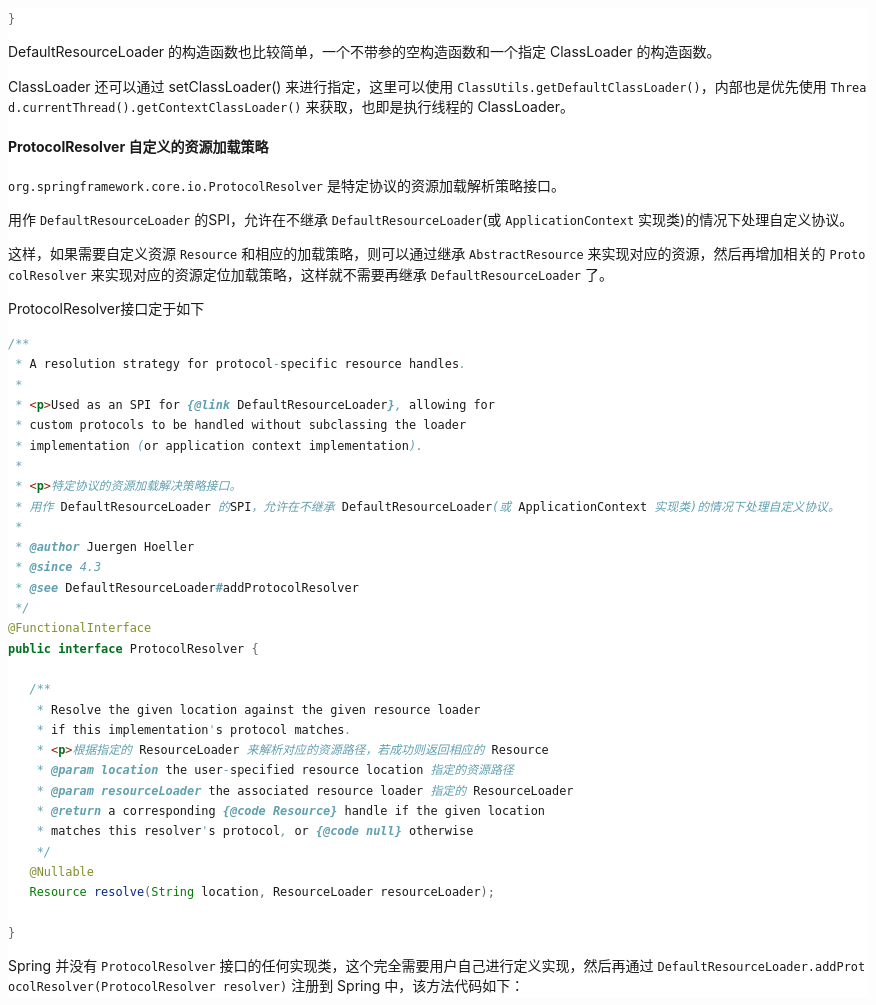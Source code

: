 ``` java
}
```

DefaultResourceLoader 的构造函数也比较简单，一个不带参的空构造函数和一个指定 ClassLoader 的构造函数。

ClassLoader 还可以通过 setClassLoader() 来进行指定，这里可以使用 `ClassUtils.getDefaultClassLoader()`，内部也是优先使用 `Thread.currentThread().getContextClassLoader()` 来获取，也即是执行线程的 ClassLoader。 

#### ProtocolResolver 自定义的资源加载策略

`org.springframework.core.io.ProtocolResolver` 是特定协议的资源加载解析策略接口。

用作 `DefaultResourceLoader` 的SPI，允许在不继承 `DefaultResourceLoader`(或 `ApplicationContext` 实现类)的情况下处理自定义协议。

这样，如果需要自定义资源 `Resource` 和相应的加载策略，则可以通过继承 `AbstractResource` 来实现对应的资源，然后再增加相关的 `ProtocolResolver` 来实现对应的资源定位加载策略，这样就不需要再继承 `DefaultResourceLoader` 了。

ProtocolResolver接口定于如下

``` java
/**
 * A resolution strategy for protocol-specific resource handles.
 *
 * <p>Used as an SPI for {@link DefaultResourceLoader}, allowing for
 * custom protocols to be handled without subclassing the loader
 * implementation (or application context implementation).
 *
 * <p>特定协议的资源加载解决策略接口。
 * 用作 DefaultResourceLoader 的SPI，允许在不继承 DefaultResourceLoader(或 ApplicationContext 实现类)的情况下处理自定义协议。
 *
 * @author Juergen Hoeller
 * @since 4.3
 * @see DefaultResourceLoader#addProtocolResolver
 */
@FunctionalInterface
public interface ProtocolResolver {

   /**
    * Resolve the given location against the given resource loader
    * if this implementation's protocol matches.
    * <p>根据指定的 ResourceLoader 来解析对应的资源路径，若成功则返回相应的 Resource
    * @param location the user-specified resource location 指定的资源路径
    * @param resourceLoader the associated resource loader 指定的 ResourceLoader
    * @return a corresponding {@code Resource} handle if the given location
    * matches this resolver's protocol, or {@code null} otherwise
    */
   @Nullable
   Resource resolve(String location, ResourceLoader resourceLoader);

}
```

Spring 并没有 `ProtocolResolver` 接口的任何实现类，这个完全需要用户自己进行定义实现，然后再通过 `DefaultResourceLoader.addProtocolResolver(ProtocolResolver resolver)` 注册到 Spring 中，该方法代码如下：
